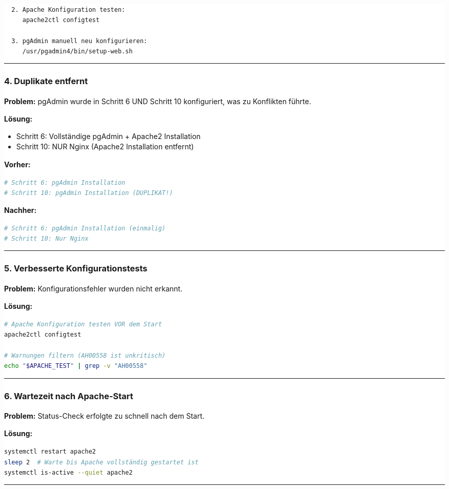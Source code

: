 ```
  2. Apache Konfiguration testen:
     apache2ctl configtest

  3. pgAdmin manuell neu konfigurieren:
     /usr/pgadmin4/bin/setup-web.sh
```

---

### 4. Duplikate entfernt
**Problem:** pgAdmin wurde in Schritt 6 UND Schritt 10 konfiguriert, was zu Konflikten führte.

**Lösung:**
- Schritt 6: Vollständige pgAdmin + Apache2 Installation
- Schritt 10: NUR Nginx (Apache2 Installation entfernt)

**Vorher:**
```bash
# Schritt 6: pgAdmin Installation
# Schritt 10: pgAdmin Installation (DUPLIKAT!)
```

**Nachher:**
```bash
# Schritt 6: pgAdmin Installation (einmalig)
# Schritt 10: Nur Nginx
```

---

### 5. Verbesserte Konfigurationstests
**Problem:** Konfigurationsfehler wurden nicht erkannt.

**Lösung:**
```bash
# Apache Konfiguration testen VOR dem Start
apache2ctl configtest

# Warnungen filtern (AH00558 ist unkritisch)
echo "$APACHE_TEST" | grep -v "AH00558"
```

---

### 6. Wartezeit nach Apache-Start
**Problem:** Status-Check erfolgte zu schnell nach dem Start.

**Lösung:**
```bash
systemctl restart apache2
sleep 2  # Warte bis Apache vollständig gestartet ist
systemctl is-active --quiet apache2
```

---
